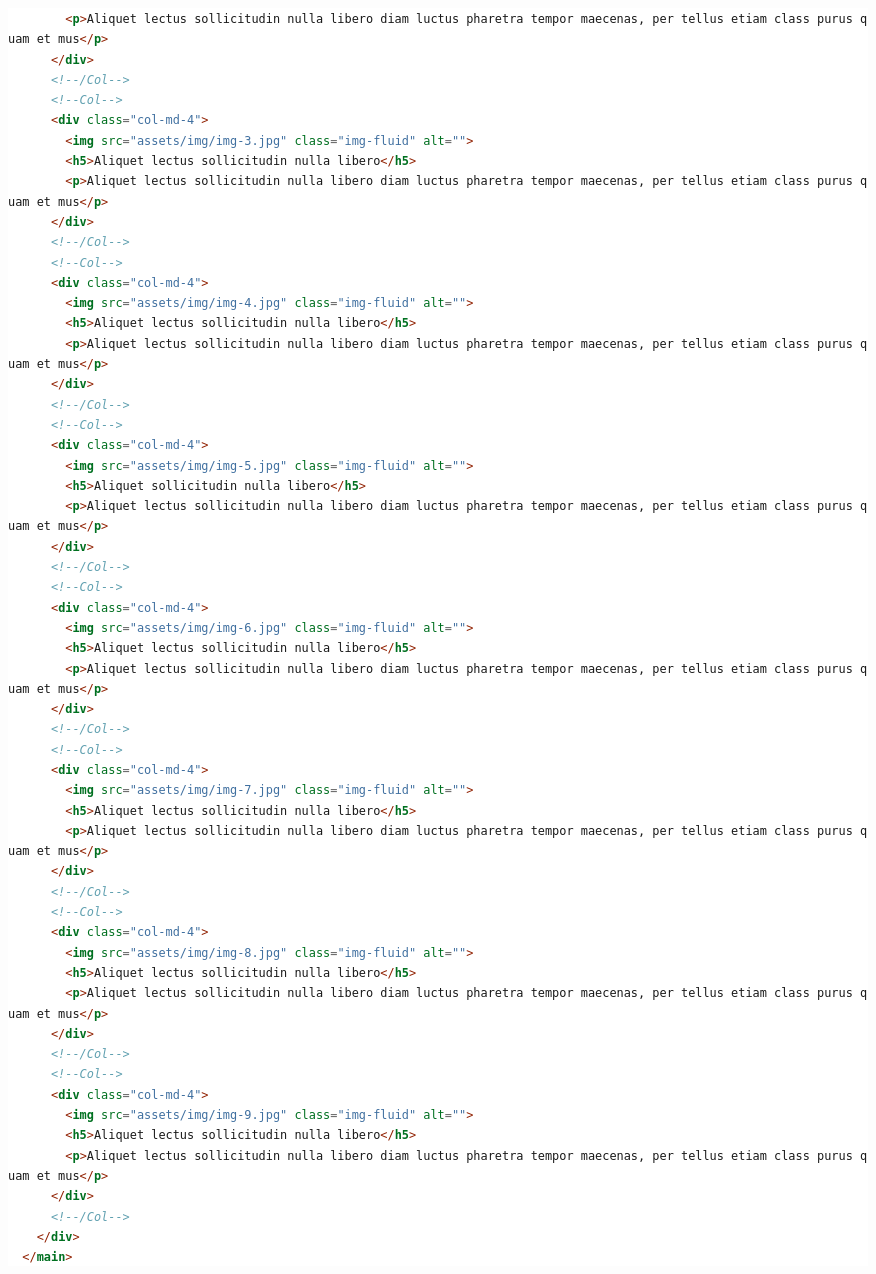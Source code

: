 ```html
        <p>Aliquet lectus sollicitudin nulla libero diam luctus pharetra tempor maecenas, per tellus etiam class purus quam et mus</p>
      </div>
      <!--/Col-->
      <!--Col-->
      <div class="col-md-4">
        <img src="assets/img/img-3.jpg" class="img-fluid" alt="">
        <h5>Aliquet lectus sollicitudin nulla libero</h5>
        <p>Aliquet lectus sollicitudin nulla libero diam luctus pharetra tempor maecenas, per tellus etiam class purus quam et mus</p>
      </div>
      <!--/Col-->
      <!--Col-->
      <div class="col-md-4">
        <img src="assets/img/img-4.jpg" class="img-fluid" alt="">
        <h5>Aliquet lectus sollicitudin nulla libero</h5>
        <p>Aliquet lectus sollicitudin nulla libero diam luctus pharetra tempor maecenas, per tellus etiam class purus quam et mus</p>
      </div>
      <!--/Col-->
      <!--Col-->
      <div class="col-md-4">
        <img src="assets/img/img-5.jpg" class="img-fluid" alt="">
        <h5>Aliquet sollicitudin nulla libero</h5>
        <p>Aliquet lectus sollicitudin nulla libero diam luctus pharetra tempor maecenas, per tellus etiam class purus quam et mus</p>
      </div>
      <!--/Col-->
      <!--Col-->
      <div class="col-md-4">
        <img src="assets/img/img-6.jpg" class="img-fluid" alt="">
        <h5>Aliquet lectus sollicitudin nulla libero</h5>
        <p>Aliquet lectus sollicitudin nulla libero diam luctus pharetra tempor maecenas, per tellus etiam class purus quam et mus</p>
      </div>
      <!--/Col-->
      <!--Col-->
      <div class="col-md-4">
        <img src="assets/img/img-7.jpg" class="img-fluid" alt="">
        <h5>Aliquet lectus sollicitudin nulla libero</h5>
        <p>Aliquet lectus sollicitudin nulla libero diam luctus pharetra tempor maecenas, per tellus etiam class purus quam et mus</p>
      </div>
      <!--/Col-->
      <!--Col-->
      <div class="col-md-4">
        <img src="assets/img/img-8.jpg" class="img-fluid" alt="">
        <h5>Aliquet lectus sollicitudin nulla libero</h5>
        <p>Aliquet lectus sollicitudin nulla libero diam luctus pharetra tempor maecenas, per tellus etiam class purus quam et mus</p>
      </div>
      <!--/Col-->
      <!--Col-->
      <div class="col-md-4">
        <img src="assets/img/img-9.jpg" class="img-fluid" alt="">
        <h5>Aliquet lectus sollicitudin nulla libero</h5>
        <p>Aliquet lectus sollicitudin nulla libero diam luctus pharetra tempor maecenas, per tellus etiam class purus quam et mus</p>
      </div>
      <!--/Col-->
    </div>
  </main>

```